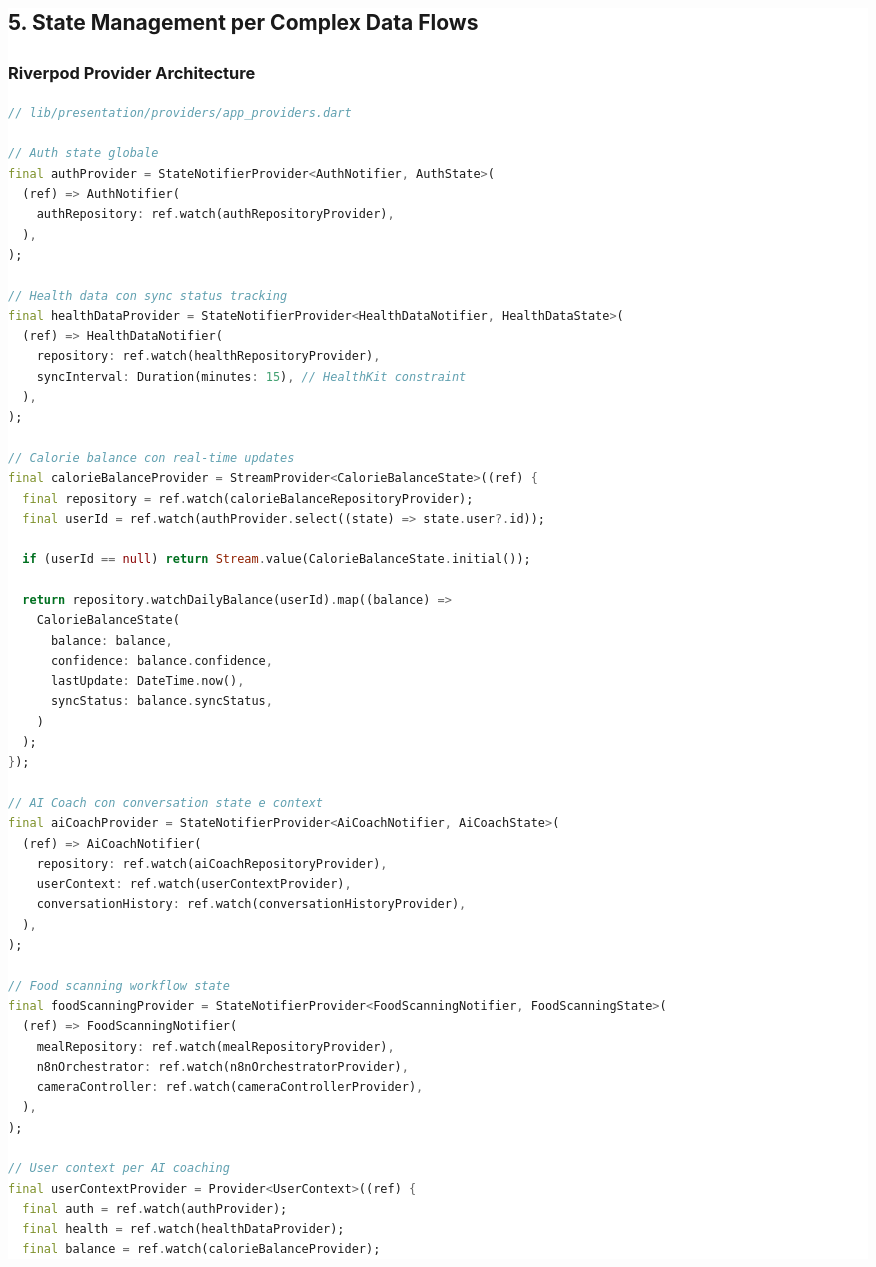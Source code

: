 
## 5. State Management per Complex Data Flows

### Riverpod Provider Architecture

```dart
// lib/presentation/providers/app_providers.dart

// Auth state globale
final authProvider = StateNotifierProvider<AuthNotifier, AuthState>(
  (ref) => AuthNotifier(
    authRepository: ref.watch(authRepositoryProvider),
  ),
);

// Health data con sync status tracking
final healthDataProvider = StateNotifierProvider<HealthDataNotifier, HealthDataState>(
  (ref) => HealthDataNotifier(
    repository: ref.watch(healthRepositoryProvider),
    syncInterval: Duration(minutes: 15), // HealthKit constraint
  ),
);

// Calorie balance con real-time updates
final calorieBalanceProvider = StreamProvider<CalorieBalanceState>((ref) {
  final repository = ref.watch(calorieBalanceRepositoryProvider);
  final userId = ref.watch(authProvider.select((state) => state.user?.id));
  
  if (userId == null) return Stream.value(CalorieBalanceState.initial());
  
  return repository.watchDailyBalance(userId).map((balance) => 
    CalorieBalanceState(
      balance: balance,
      confidence: balance.confidence,
      lastUpdate: DateTime.now(),
      syncStatus: balance.syncStatus,
    )
  );
});

// AI Coach con conversation state e context
final aiCoachProvider = StateNotifierProvider<AiCoachNotifier, AiCoachState>(
  (ref) => AiCoachNotifier(
    repository: ref.watch(aiCoachRepositoryProvider),
    userContext: ref.watch(userContextProvider),
    conversationHistory: ref.watch(conversationHistoryProvider),
  ),
);

// Food scanning workflow state
final foodScanningProvider = StateNotifierProvider<FoodScanningNotifier, FoodScanningState>(
  (ref) => FoodScanningNotifier(
    mealRepository: ref.watch(mealRepositoryProvider),
    n8nOrchestrator: ref.watch(n8nOrchestratorProvider),
    cameraController: ref.watch(cameraControllerProvider),
  ),
);

// User context per AI coaching
final userContextProvider = Provider<UserContext>((ref) {
  final auth = ref.watch(authProvider);
  final health = ref.watch(healthDataProvider);
  final balance = ref.watch(calorieBalanceProvider);
```